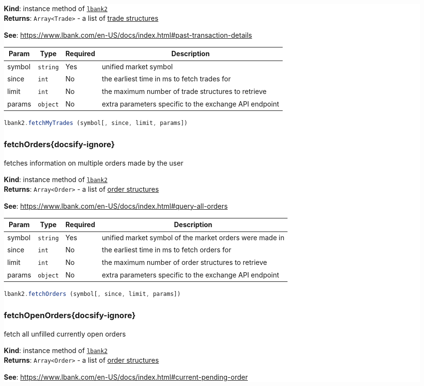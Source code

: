 **Kind**: instance method of [<code>lbank2</code>](#lbank2)  
**Returns**: <code>Array&lt;Trade&gt;</code> - a list of [trade structures](https://docs.ccxt.com/#/?id=trade-structure)

**See**: https://www.lbank.com/en-US/docs/index.html#past-transaction-details  

| Param | Type | Required | Description |
| --- | --- | --- | --- |
| symbol | <code>string</code> | Yes | unified market symbol |
| since | <code>int</code> | No | the earliest time in ms to fetch trades for |
| limit | <code>int</code> | No | the maximum number of trade structures to retrieve |
| params | <code>object</code> | No | extra parameters specific to the exchange API endpoint |


```javascript
lbank2.fetchMyTrades (symbol[, since, limit, params])
```


<a name="fetchOrders" id="fetchorders"></a>

### fetchOrders{docsify-ignore}
fetches information on multiple orders made by the user

**Kind**: instance method of [<code>lbank2</code>](#lbank2)  
**Returns**: <code>Array&lt;Order&gt;</code> - a list of [order structures](https://docs.ccxt.com/#/?id=order-structure)

**See**: https://www.lbank.com/en-US/docs/index.html#query-all-orders  

| Param | Type | Required | Description |
| --- | --- | --- | --- |
| symbol | <code>string</code> | Yes | unified market symbol of the market orders were made in |
| since | <code>int</code> | No | the earliest time in ms to fetch orders for |
| limit | <code>int</code> | No | the maximum number of order structures to retrieve |
| params | <code>object</code> | No | extra parameters specific to the exchange API endpoint |


```javascript
lbank2.fetchOrders (symbol[, since, limit, params])
```


<a name="fetchOpenOrders" id="fetchopenorders"></a>

### fetchOpenOrders{docsify-ignore}
fetch all unfilled currently open orders

**Kind**: instance method of [<code>lbank2</code>](#lbank2)  
**Returns**: <code>Array&lt;Order&gt;</code> - a list of [order structures](https://docs.ccxt.com/#/?id=order-structure)

**See**: https://www.lbank.com/en-US/docs/index.html#current-pending-order  
